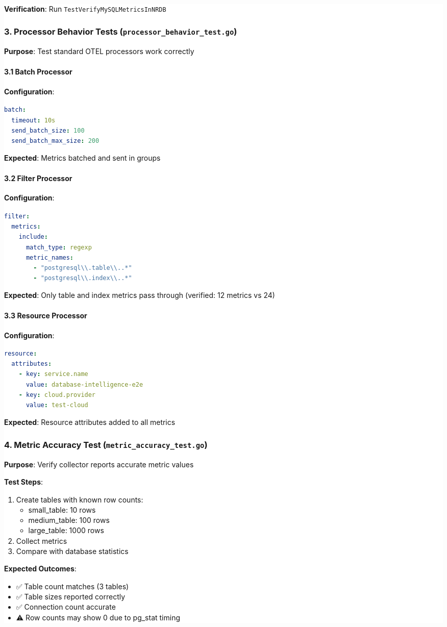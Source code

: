 **Verification**: Run `TestVerifyMySQLMetricsInNRDB`

### 3. Processor Behavior Tests (`processor_behavior_test.go`)
**Purpose**: Test standard OTEL processors work correctly

#### 3.1 Batch Processor
**Configuration**:
```yaml
batch:
  timeout: 10s
  send_batch_size: 100
  send_batch_max_size: 200
```
**Expected**: Metrics batched and sent in groups

#### 3.2 Filter Processor
**Configuration**:
```yaml
filter:
  metrics:
    include:
      match_type: regexp
      metric_names:
        - "postgresql\\.table\\..*"
        - "postgresql\\.index\\..*"
```
**Expected**: Only table and index metrics pass through (verified: 12 metrics vs 24)

#### 3.3 Resource Processor
**Configuration**:
```yaml
resource:
  attributes:
    - key: service.name
      value: database-intelligence-e2e
    - key: cloud.provider
      value: test-cloud
```
**Expected**: Resource attributes added to all metrics

### 4. Metric Accuracy Test (`metric_accuracy_test.go`)
**Purpose**: Verify collector reports accurate metric values

**Test Steps**:
1. Create tables with known row counts:
   - small_table: 10 rows
   - medium_table: 100 rows
   - large_table: 1000 rows
2. Collect metrics
3. Compare with database statistics

**Expected Outcomes**:
- ✅ Table count matches (3 tables)
- ✅ Table sizes reported correctly
- ✅ Connection count accurate
- ⚠️ Row counts may show 0 due to pg_stat timing

